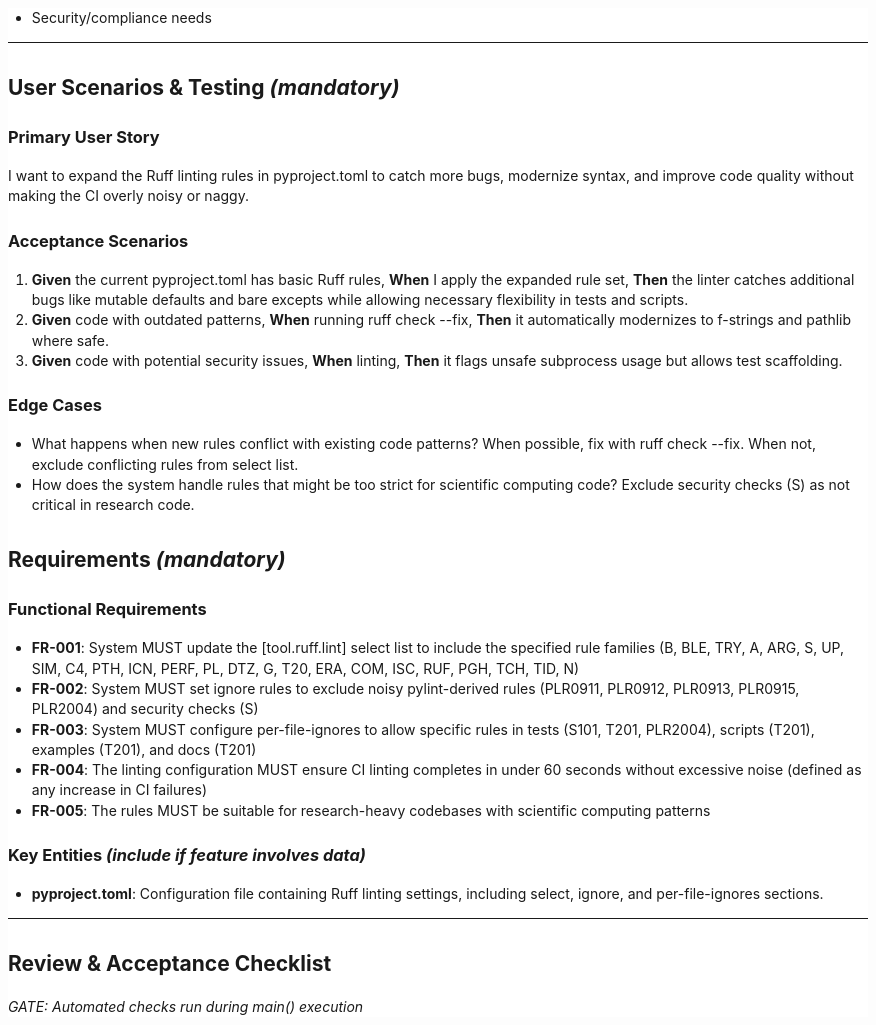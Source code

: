    - Security/compliance needs

---

## User Scenarios & Testing *(mandatory)*

### Primary User Story
I want to expand the Ruff linting rules in pyproject.toml to catch more bugs, modernize syntax, and improve code quality without making the CI overly noisy or naggy.

### Acceptance Scenarios
1. **Given** the current pyproject.toml has basic Ruff rules, **When** I apply the expanded rule set, **Then** the linter catches additional bugs like mutable defaults and bare excepts while allowing necessary flexibility in tests and scripts.
2. **Given** code with outdated patterns, **When** running ruff check --fix, **Then** it automatically modernizes to f-strings and pathlib where safe.
3. **Given** code with potential security issues, **When** linting, **Then** it flags unsafe subprocess usage but allows test scaffolding.

### Edge Cases
- What happens when new rules conflict with existing code patterns? When possible, fix with ruff check --fix. When not, exclude conflicting rules from select list.
- How does the system handle rules that might be too strict for scientific computing code? Exclude security checks (S) as not critical in research code.

## Requirements *(mandatory)*

### Functional Requirements
- **FR-001**: System MUST update the [tool.ruff.lint] select list to include the specified rule families (B, BLE, TRY, A, ARG, S, UP, SIM, C4, PTH, ICN, PERF, PL, DTZ, G, T20, ERA, COM, ISC, RUF, PGH, TCH, TID, N)
- **FR-002**: System MUST set ignore rules to exclude noisy pylint-derived rules (PLR0911, PLR0912, PLR0913, PLR0915, PLR2004) and security checks (S)
- **FR-003**: System MUST configure per-file-ignores to allow specific rules in tests (S101, T201, PLR2004), scripts (T201), examples (T201), and docs (T201)
- **FR-004**: The linting configuration MUST ensure CI linting completes in under 60 seconds without excessive noise (defined as any increase in CI failures)
- **FR-005**: The rules MUST be suitable for research-heavy codebases with scientific computing patterns

### Key Entities *(include if feature involves data)*
- **pyproject.toml**: Configuration file containing Ruff linting settings, including select, ignore, and per-file-ignores sections.

---

## Review & Acceptance Checklist
*GATE: Automated checks run during main() execution*
